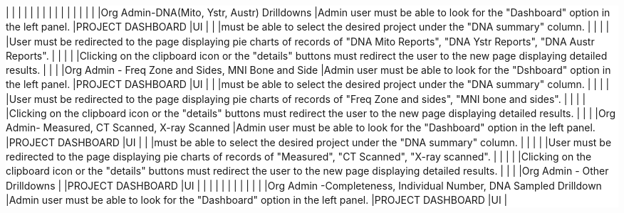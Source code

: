 |                                                                  |                                                                                                                                                                                                     |                                |            |
|                                                                  |                                                                                                                                                                                                     |                                |            |
|                                                                  |                                                                                                                                                                                                     |                                |            |
|Org Admin-DNA(Mito, Ystr, Austr) Drilldowns                       |Admin user must be able to look for the "Dashboard" option in the left panel.                                                                                                                        |PROJECT DASHBOARD               |UI          |
|                                                                  |must be able to select the desired project under the "DNA summary" column.                                                                                                                           |                                |            |
|                                                                  |User must be redirected to the page displaying pie charts of records of "DNA Mito Reports", "DNA Ystr Reports", "DNA Austr Reports".                                                                 |                                |            |
|                                                                  |Clicking on the clipboard icon or the "details" buttons must redirect the user to the new page displaying detailed results.                                                                          |                                |            |
|Org Admin - Freq Zone and Sides, MNI Bone and Side                |Admin user must be able to look for the "Dshboard" option in the left panel.                                                                                                                         |PROJECT DASHBOARD               |UI          |
|                                                                  |must be able to select the desired project under the "DNA summary" column.                                                                                                                           |                                |            |
|                                                                  |User must be redirected to the page displaying pie charts of records of "Freq Zone and sides", "MNI bone and sides".                                                                                 |                                |            |
|                                                                  |Clicking on the clipboard icon or the "details" buttons must redirect the user to the new page displaying detailed results.                                                                          |                                |            |
|Org Admin- Measured, CT Scanned, X-ray Scanned                    |Admin user must be able to look for the "Dashboard" option in the left panel.                                                                                                                        |PROJECT DASHBOARD               |UI          |
|                                                                  |must be able to select the desired project under the "DNA summary" column.                                                                                                                           |                                |            |
|                                                                  |User must be redirected to the page displaying pie charts of records of "Measured", "CT Scanned", "X-ray scanned".                                                                                   |                                |            |
|                                                                  |Clicking on the clipboard icon or the "details" buttons must redirect the user to the new page displaying detailed results.                                                                          |                                |            |
|Org Admin - Other Drilldowns                                      |                                                                                                                                                                                                     |PROJECT DASHBOARD               |UI          |
|                                                                  |                                                                                                                                                                                                     |                                |            |
|                                                                  |                                                                                                                                                                                                     |                                |            |
|Org Admin -Completeness, Individual Number, DNA Sampled Drilldown |Admin user must be able to look for the "Dashboard" option in the left panel.                                                                                                                        |PROJECT DASHBOARD               |UI          |